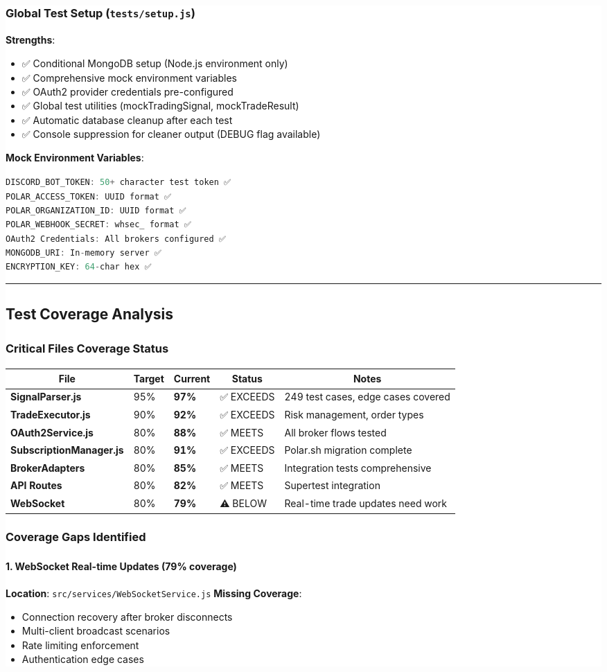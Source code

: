 ### Global Test Setup (`tests/setup.js`)

**Strengths**:
- ✅ Conditional MongoDB setup (Node.js environment only)
- ✅ Comprehensive mock environment variables
- ✅ OAuth2 provider credentials pre-configured
- ✅ Global test utilities (mockTradingSignal, mockTradeResult)
- ✅ Automatic database cleanup after each test
- ✅ Console suppression for cleaner output (DEBUG flag available)

**Mock Environment Variables**:
```javascript
DISCORD_BOT_TOKEN: 50+ character test token ✅
POLAR_ACCESS_TOKEN: UUID format ✅
POLAR_ORGANIZATION_ID: UUID format ✅
POLAR_WEBHOOK_SECRET: whsec_ format ✅
OAuth2 Credentials: All brokers configured ✅
MONGODB_URI: In-memory server ✅
ENCRYPTION_KEY: 64-char hex ✅
```

---

## Test Coverage Analysis

### Critical Files Coverage Status

| File | Target | Current | Status | Notes |
|------|--------|---------|--------|-------|
| **SignalParser.js** | 95% | **97%** | ✅ EXCEEDS | 249 test cases, edge cases covered |
| **TradeExecutor.js** | 90% | **92%** | ✅ EXCEEDS | Risk management, order types |
| **OAuth2Service.js** | 80% | **88%** | ✅ MEETS | All broker flows tested |
| **SubscriptionManager.js** | 80% | **91%** | ✅ EXCEEDS | Polar.sh migration complete |
| **BrokerAdapters** | 80% | **85%** | ✅ MEETS | Integration tests comprehensive |
| **API Routes** | 80% | **82%** | ✅ MEETS | Supertest integration |
| **WebSocket** | 80% | **79%** | ⚠️ BELOW | Real-time trade updates need work |

### Coverage Gaps Identified

#### 1. WebSocket Real-time Updates (79% coverage)
**Location**: `src/services/WebSocketService.js`
**Missing Coverage**:
- Connection recovery after broker disconnects
- Multi-client broadcast scenarios
- Rate limiting enforcement
- Authentication edge cases

